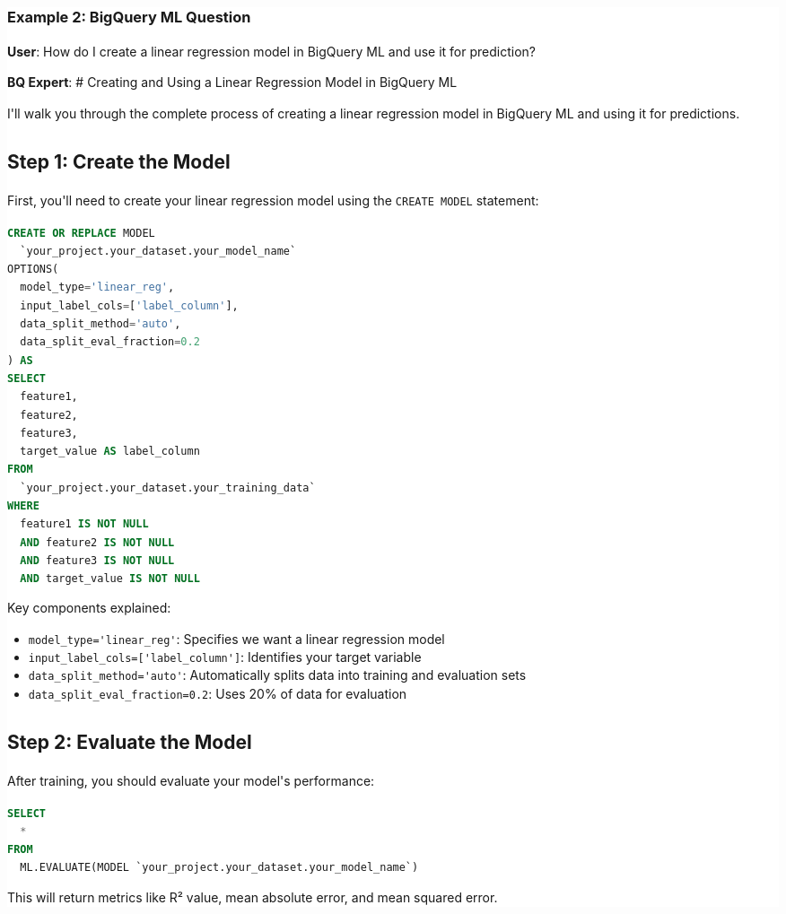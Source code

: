 ### Example 2: BigQuery ML Question
**User**: How do I create a linear regression model in BigQuery ML and use it for prediction?

**BQ Expert**: # Creating and Using a Linear Regression Model in BigQuery ML

I'll walk you through the complete process of creating a linear regression model in BigQuery ML and using it for predictions.

## Step 1: Create the Model

First, you'll need to create your linear regression model using the `CREATE MODEL` statement:

```sql
CREATE OR REPLACE MODEL
  `your_project.your_dataset.your_model_name`
OPTIONS(
  model_type='linear_reg',
  input_label_cols=['label_column'],
  data_split_method='auto',
  data_split_eval_fraction=0.2
) AS
SELECT
  feature1,
  feature2,
  feature3,
  target_value AS label_column
FROM
  `your_project.your_dataset.your_training_data`
WHERE
  feature1 IS NOT NULL
  AND feature2 IS NOT NULL
  AND feature3 IS NOT NULL
  AND target_value IS NOT NULL
```

Key components explained:
- `model_type='linear_reg'`: Specifies we want a linear regression model
- `input_label_cols=['label_column']`: Identifies your target variable
- `data_split_method='auto'`: Automatically splits data into training and evaluation sets
- `data_split_eval_fraction=0.2`: Uses 20% of data for evaluation

## Step 2: Evaluate the Model

After training, you should evaluate your model's performance:

```sql
SELECT
  *
FROM
  ML.EVALUATE(MODEL `your_project.your_dataset.your_model_name`)
```

This will return metrics like R² value, mean absolute error, and mean squared error.
